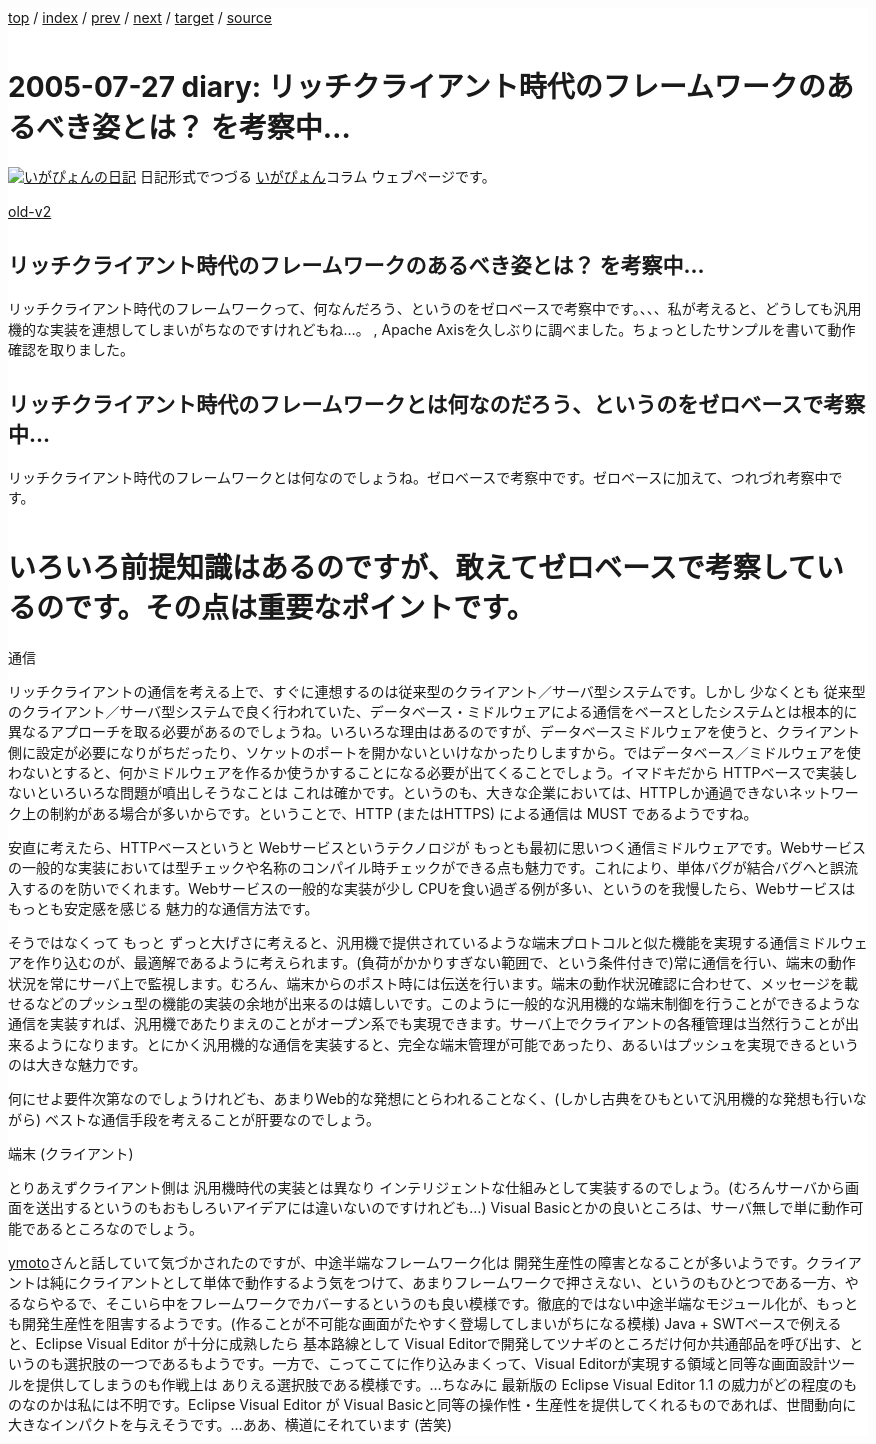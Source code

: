 [top](../index.html) 
 / [index](index.html) 
 / [prev](ig050726.html) 
 / [next](ig050728.html) 
 / [target](https://www.igapyon.jp/igapyon/diary/2005/ig050727.html) 
 / [source](https://github.com/igapyon/diary/blob/master/2005/ig050727.src.md) 

2005-07-27 diary: リッチクライアント時代のフレームワークのあるべき姿とは？ を考察中…
=====================================================================================================
[![いがぴょんの日記](https://www.igapyon.jp/igapyon/diary/images/iga202308_64.jpg "いがぴょん")](https://www.igapyon.jp/igapyon/diary/memo/memoigapyon.html) 日記形式でつづる [いがぴょん](https://www.igapyon.jp/igapyon/diary/memo/memoigapyon.html)コラム ウェブページです。

[old-v2](ig050727-orig.html)

## リッチクライアント時代のフレームワークのあるべき姿とは？ を考察中…

リッチクライアント時代のフレームワークって、何なんだろう、というのをゼロベースで考察中です。、、、私が考えると、どうしても汎用機的な実装を連想してしまいがちなのですけれどもね…。 , Apache Axisを久しぶりに調べました。ちょっとしたサンプルを書いて動作確認を取りました。


## リッチクライアント時代のフレームワークとは何なのだろう、というのをゼロベースで考察中…

リッチクライアント時代のフレームワークとは何なのでしょうね。ゼロベースで考察中です。ゼロベースに加えて、つれづれ考察中です。
# いろいろ前提知識はあるのですが、敢えてゼロベースで考察しているのです。その点は重要なポイントです。

通信

リッチクライアントの通信を考える上で、すぐに連想するのは従来型のクライアント／サーバ型システムです。しかし 少なくとも 従来型のクライアント／サーバ型システムで良く行われていた、データベース・ミドルウェアによる通信をベースとしたシステムとは根本的に異なるアプローチを取る必要があるのでしょうね。いろいろな理由はあるのですが、データベースミドルウェアを使うと、クライアント側に設定が必要になりがちだったり、ソケットのポートを開かないといけなかったりしますから。ではデータベース／ミドルウェアを使わないとすると、何かミドルウェアを作るか使うかすることになる必要が出てくることでしょう。イマドキだから HTTPベースで実装しないといろいろな問題が噴出しそうなことは これは確かです。というのも、大きな企業においては、HTTPしか通過できないネットワーク上の制約がある場合が多いからです。ということで、HTTP
(またはHTTPS) による通信は MUST であるようですね。

安直に考えたら、HTTPベースというと Webサービスというテクノロジが もっとも最初に思いつく通信ミドルウェアです。Webサービスの一般的な実装においては型チェックや名称のコンパイル時チェックができる点も魅力です。これにより、単体バグが結合バグへと誤流入するのを防いでくれます。Webサービスの一般的な実装が少し CPUを食い過ぎる例が多い、というのを我慢したら、Webサービスはもっとも安定感を感じる 魅力的な通信方法です。

そうではなくって もっと ずっと大げさに考えると、汎用機で提供されているような端末プロトコルと似た機能を実現する通信ミドルウェアを作り込むのが、最適解であるように考えられます。(負荷がかかりすぎない範囲で、という条件付きで)常に通信を行い、端末の動作状況を常にサーバ上で監視します。むろん、端末からのポスト時には伝送を行います。端末の動作状況確認に合わせて、メッセージを載せるなどのプッシュ型の機能の実装の余地が出来るのは嬉しいです。このように一般的な汎用機的な端末制御を行うことができるような通信を実装すれば、汎用機であたりまえのことがオープン系でも実現できます。サーバ上でクライアントの各種管理は当然行うことが出来るようになります。とにかく汎用機的な通信を実装すると、完全な端末管理が可能であったり、あるいはプッシュを実現できるというのは大きな魅力です。

何にせよ要件次第なのでしょうけれども、あまりWeb的な発想にとらわれることなく、(しかし古典をひもといて汎用機的な発想も行いながら) ベストな通信手段を考えることが肝要なのでしょう。

端末 (クライアント)

とりあえずクライアント側は 汎用機時代の実装とは異なり インテリジェントな仕組みとして実装するのでしょう。(むろんサーバから画面を送出するというのもおもしろいアイデアには違いないのですけれども…)
Visual Basicとかの良いところは、サーバ無しで単に動作可能であるところなのでしょう。

[ymoto](http://d.hatena.ne.jp/ymoto/)さんと話していて気づかされたのですが、中途半端なフレームワーク化は 開発生産性の障害となることが多いようです。クライアントは純にクライアントとして単体で動作するよう気をつけて、あまりフレームワークで押さえない、というのもひとつである一方、やるならやるで、そこいら中をフレームワークでカバーするというのも良い模様です。徹底的ではない中途半端なモジュール化が、もっとも開発生産性を阻害するようです。(作ることが不可能な画面がたやすく登場してしまいがちになる模様)
Java + SWTベースで例えると、Eclipse Visual Editor が十分に成熟したら 基本路線として Visual Editorで開発してツナギのところだけ何か共通部品を呼び出す、というのも選択肢の一つであるもようです。一方で、こってこてに作り込みまくって、Visual
Editorが実現する領域と同等な画面設計ツールを提供してしまうのも作戦上は ありえる選択肢である模様です。…ちなみに 最新版の Eclipse Visual Editor 1.1 の威力がどの程度のものなのかは私には不明です。Eclipse Visual Editor が Visual Basicと同等の操作性・生産性を提供してくれるものであれば、世間動向に大きなインパクトを与えそうです。…ああ、横道にそれています
(苦笑)
